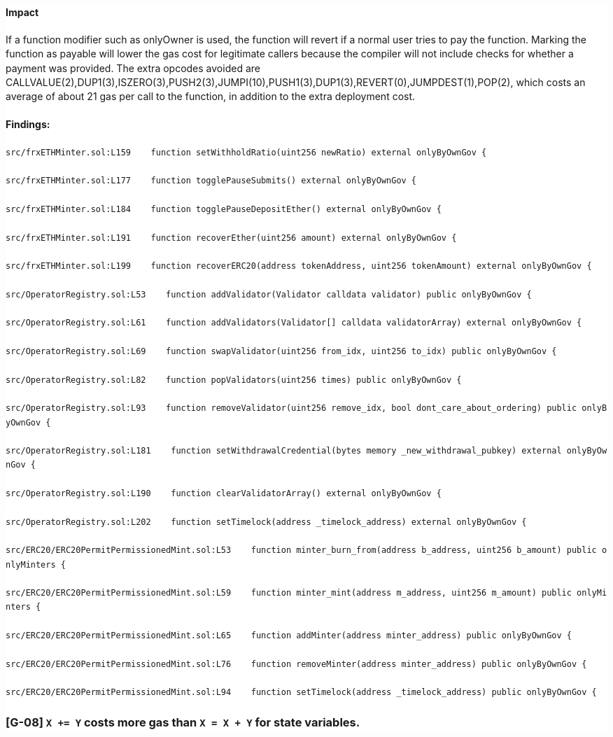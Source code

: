 
#### Impact
If a function modifier such as onlyOwner is used, the function will revert if a normal user tries to pay the function. Marking the function as payable will lower the gas cost for legitimate callers because the compiler will not include checks for whether a payment was provided. The extra opcodes avoided are CALLVALUE(2),DUP1(3),ISZERO(3),PUSH2(3),JUMPI(10),PUSH1(3),DUP1(3),REVERT(0),JUMPDEST(1),POP(2), which costs an average of about 21 gas per call to the function, in addition to the extra deployment cost.


#### Findings:
```
src/frxETHMinter.sol:L159    function setWithholdRatio(uint256 newRatio) external onlyByOwnGov {

src/frxETHMinter.sol:L177    function togglePauseSubmits() external onlyByOwnGov {

src/frxETHMinter.sol:L184    function togglePauseDepositEther() external onlyByOwnGov {

src/frxETHMinter.sol:L191    function recoverEther(uint256 amount) external onlyByOwnGov {

src/frxETHMinter.sol:L199    function recoverERC20(address tokenAddress, uint256 tokenAmount) external onlyByOwnGov {

src/OperatorRegistry.sol:L53    function addValidator(Validator calldata validator) public onlyByOwnGov {

src/OperatorRegistry.sol:L61    function addValidators(Validator[] calldata validatorArray) external onlyByOwnGov {

src/OperatorRegistry.sol:L69    function swapValidator(uint256 from_idx, uint256 to_idx) public onlyByOwnGov {

src/OperatorRegistry.sol:L82    function popValidators(uint256 times) public onlyByOwnGov {

src/OperatorRegistry.sol:L93    function removeValidator(uint256 remove_idx, bool dont_care_about_ordering) public onlyByOwnGov {

src/OperatorRegistry.sol:L181    function setWithdrawalCredential(bytes memory _new_withdrawal_pubkey) external onlyByOwnGov {

src/OperatorRegistry.sol:L190    function clearValidatorArray() external onlyByOwnGov {

src/OperatorRegistry.sol:L202    function setTimelock(address _timelock_address) external onlyByOwnGov {

src/ERC20/ERC20PermitPermissionedMint.sol:L53    function minter_burn_from(address b_address, uint256 b_amount) public onlyMinters {

src/ERC20/ERC20PermitPermissionedMint.sol:L59    function minter_mint(address m_address, uint256 m_amount) public onlyMinters {

src/ERC20/ERC20PermitPermissionedMint.sol:L65    function addMinter(address minter_address) public onlyByOwnGov {

src/ERC20/ERC20PermitPermissionedMint.sol:L76    function removeMinter(address minter_address) public onlyByOwnGov {

src/ERC20/ERC20PermitPermissionedMint.sol:L94    function setTimelock(address _timelock_address) public onlyByOwnGov {

```
### [G-08] ```X += Y``` costs more gas than ```X = X + Y``` for state variables.
